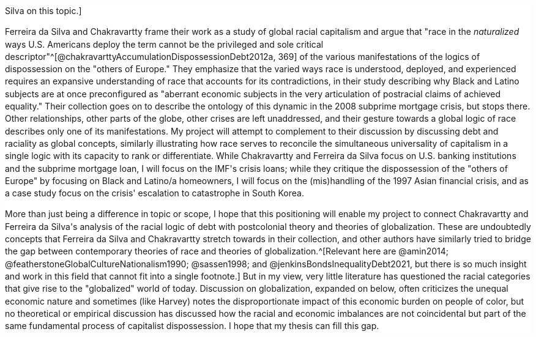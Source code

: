 Silva on this topic.]

Ferreira da Silva and Chakravartty frame their work as a study
of global racial capitalism and argue that "race in the
_naturalized_ ways U.S. Americans deploy the term cannot be the
privileged and sole critical
descriptor"^[@chakravarttyAccumulationDispossessionDebt2012a,
369] of the various manifestations of the logics of
dispossession on the "others of Europe." They emphasize that
the varied ways race is understood, deployed, and experienced
requires an expansive understanding of race that accounts for
its contradictions, in their study describing why Black and
Latino subjects are at once preconfigured as "aberrant economic
subjects in the very articulation of postracial claims of
achieved equality." Their collection goes on to describe the
ontology of this dynamic in the 2008 subprime mortgage crisis,
but stops there. Other relationships, other parts of the globe,
other crises are left unaddressed, and their gesture towards a
global logic of race describes only one of its manifestations.
My project will attempt to complement to their discussion by
discussing debt and raciality as global concepts, similarly
illustrating how race serves to reconcile the simultaneous
universality of capitalism in a single logic with its capacity
to rank or differentiate. While Chakravartty and Ferreira da
Silva focus on U.S. banking institutions and the subprime
mortgage loan, I will focus on the IMF's crisis loans; while
they critique the dispossession of the "others of Europe" by
focusing on Black and Latino/a homeowners, I will focus on the
(mis)handling of the 1997 Asian financial crisis, and as a case
study focus on the crisis' escalation to catastrophe in South
Korea.

More than just being a difference in topic or scope, I hope
that this positioning will enable my project to connect
Chakravartty and Ferreira da Silva's analysis of the racial
logic of debt with postcolonial theory and theories of
globalization. These are undoubtedly concepts that Ferreira da
Silva and Chakravartty stretch towards in their collection, and
other authors have similarly tried to bridge the gap between
contemporary theories of race and theories of
globalization.^[Relevant here are @amin2014;
@featherstoneGlobalCultureNationalism1990; @sassen1998; and
@jenkinsBondsInequalityDebt2021, but there is so much insight
and work in this field that cannot fit into a single footnote.]
But in my view, very little literature has questioned the
racial categories that give rise to the "globalized" world of
today. Discussion on globalization, expanded on below, often
criticizes the unequal economic nature and sometimes (like
Harvey) notes the disproportionate impact of this economic
burden on people of color, but no theoretical or empirical
discussion has discussed how the racial and economic imbalances
are not coincidental but part of the same fundamental process
of capitalist dispossession. I hope that my thesis can fill
this gap.
